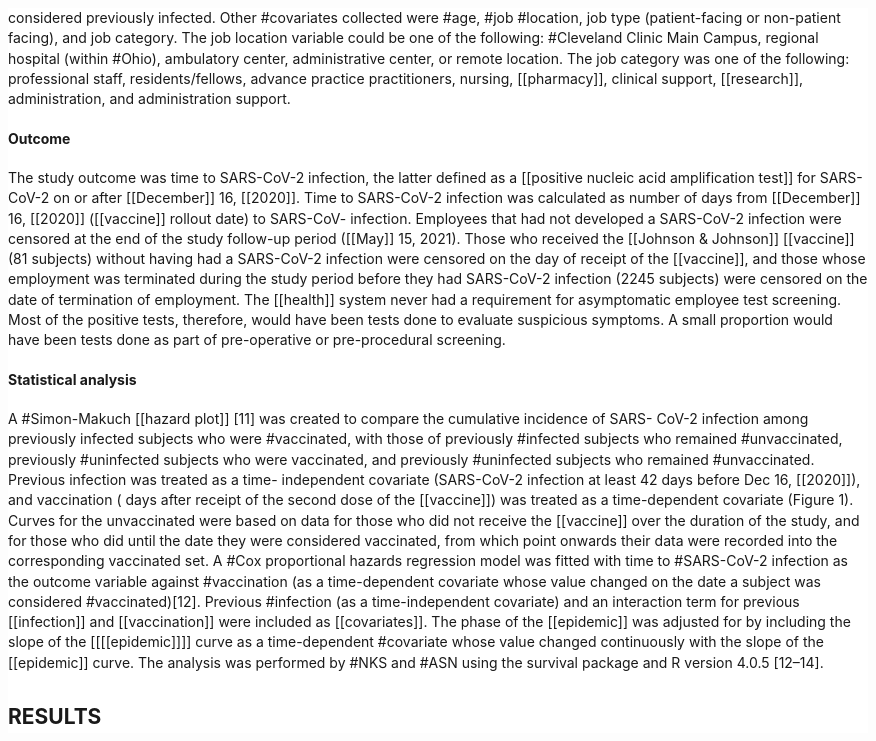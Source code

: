 considered previously infected. Other #covariates collected were #age, #job #location, job type (patient-facing
or non-patient facing), and job category. The job location variable could be one of the following:
#Cleveland Clinic Main Campus, regional hospital (within #Ohio), ambulatory center, administrative center,
or remote location. The job category was one of the following: professional staff, residents/fellows,
advance practice practitioners, nursing, [[pharmacy]], clinical support, [[research]], administration, and
administration support.
#### Outcome
The study outcome was time to SARS-CoV-2 infection, the latter defined as a [[positive nucleic
acid amplification test]] for SARS-CoV-2 on or after [[December]] 16, [[2020]]. Time to SARS-CoV-2 infection
was calculated as number of days from [[December]] 16, [[2020]] ([[vaccine]] rollout date) to SARS-CoV-
infection. Employees that had not developed a SARS-CoV-2 infection were censored at the end of the
study follow-up period ([[May]] 15, 2021). Those who received the [[Johnson & Johnson]] [[vaccine]] (81 subjects)
without having had a SARS-CoV-2 infection were censored on the day of receipt of the [[vaccine]], and
those whose employment was terminated during the study period before they had SARS-CoV-2 infection
(2245 subjects) were censored on the date of termination of employment. The [[health]] system never had a
requirement for asymptomatic employee test screening. Most of the positive tests, therefore, would have
been tests done to evaluate suspicious symptoms. A small proportion would have been tests done as part
of pre-operative or pre-procedural screening.
#### Statistical analysis
A #Simon-Makuch [[hazard plot]] [11] was created to compare the cumulative incidence of SARS-
CoV-2 infection among previously infected subjects who were #vaccinated, with those of previously
#infected subjects who remained #unvaccinated, previously #uninfected subjects who were vaccinated, and
previously #uninfected subjects who remained #unvaccinated. Previous infection was treated as a time-
independent covariate (SARS-CoV-2 infection at least 42 days before Dec 16, [[2020]]), and vaccination (
days after receipt of the second dose of the [[vaccine]]) was treated as a time-dependent covariate (Figure 1).
Curves for the unvaccinated were based on data for those who did not receive the [[vaccine]] over the
duration of the study, and for those who did until the date they were considered vaccinated, from which
point onwards their data were recorded into the corresponding vaccinated set. A #Cox proportional hazards
regression model was fitted with time to #SARS-CoV-2 infection as the outcome variable against
#vaccination (as a time-dependent covariate whose value changed on the date a subject was considered
#vaccinated)[12]. Previous #infection (as a time-independent covariate) and an interaction term for previous
[[infection]] and [[vaccination]] were included as [[covariates]]. The phase of the [[epidemic]] was adjusted for by
including the slope of the [[[[epidemic]]]] curve as a time-dependent #covariate whose value changed
continuously with the slope of the [[epidemic]] curve. The analysis was performed by #NKS and #ASN using
the survival package and R version 4.0.5 [12–14].
## RESULTS
